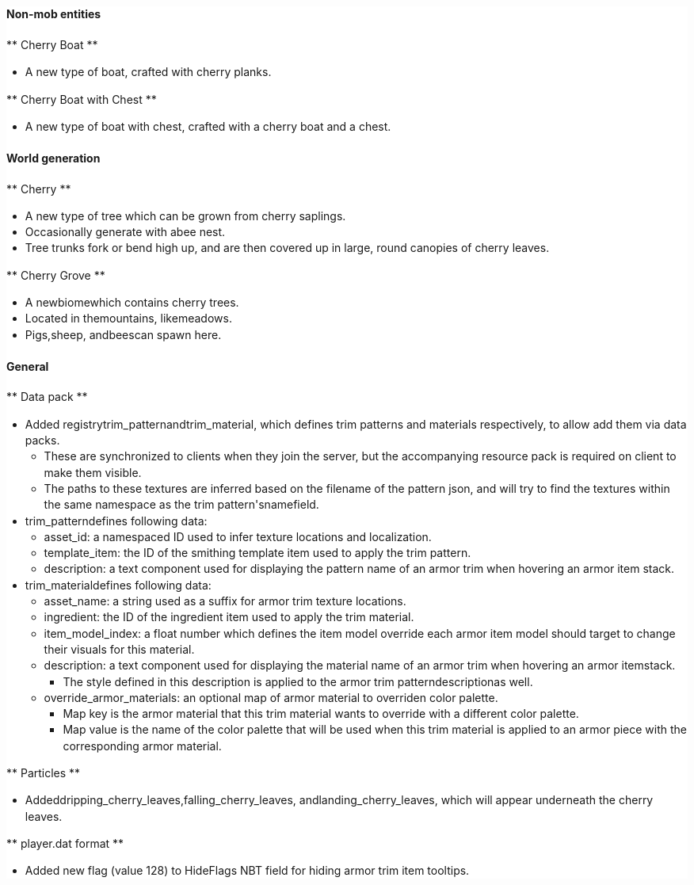 #### Non-mob entities
** Cherry Boat **
- A new type of boat, crafted with cherry planks.

** Cherry Boat with Chest **
- A new type of boat with chest, crafted with a cherry boat and a chest.

#### World generation
** Cherry **
- A new type of tree which can be grown from cherry saplings.
- Occasionally generate with abee nest.
- Tree trunks fork or bend high up, and are then covered up in large, round canopies of cherry leaves.

** Cherry Grove **
- A newbiomewhich contains cherry trees.
- Located in themountains, likemeadows.
- Pigs,sheep, andbeescan spawn here.

#### General
** Data pack **
- Added registrytrim_patternandtrim_material, which defines trim patterns and materials respectively, to allow add them via data packs.
	- These are synchronized to clients when they join the server, but the accompanying resource pack is required on client to make them visible.
	- The paths to these textures are inferred based on the filename of the pattern json, and will try to find the textures within the same namespace as the trim pattern'snamefield.
- trim_patterndefines following data:
	- asset_id: a namespaced ID used to infer texture locations and localization.
	- template_item: the ID of the smithing template item used to apply the trim pattern.
	- description: a text component used for displaying the pattern name of an armor trim when hovering an armor item stack.
- trim_materialdefines following data:
	- asset_name: a string used as a suffix for armor trim texture locations.
	- ingredient: the ID of the ingredient item used to apply the trim material.
	- item_model_index: a float number which defines the item model override each armor item model should target to change their visuals for this material.
	- description: a text component used for displaying the material name of an armor trim when hovering an armor itemstack.
		- The style defined in this description is applied to the armor trim patterndescriptionas well.
	- override_armor_materials: an optional map of armor material to overriden color palette.
		- Map key is the armor material that this trim material wants to override with a different color palette.
		- Map value is the name of the color palette that will be used when this trim material is applied to an armor piece with the corresponding armor material.

** Particles **
- Addeddripping_cherry_leaves,falling_cherry_leaves, andlanding_cherry_leaves, which will appear underneath the cherry leaves.

** player.dat format **
- Added new flag (value 128) to HideFlags NBT field for hiding armor trim item tooltips.
